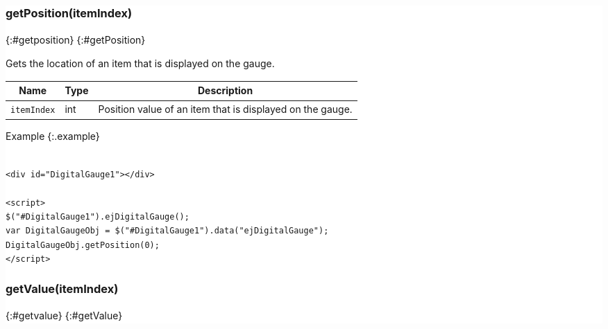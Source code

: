 

### getPosition<span class="signature">(itemIndex)</span>
{:#getposition}
{:#getPosition}








Gets the location of an item that is displayed on the gauge.

<table class="params">
<thead>
<tr>
<th>Name</th>
<th>Type</th>
<th class="last">Description</th>
</tr>
</thead>
<tbody>
<tr>
<td class="name"><code>itemIndex</code></td>
<td class="type"><span class="param-type">int</span></td>
<td class="description last">Position value of an item that is displayed on the gauge.</td>
</tr>
</tbody>
</table>




Example
{:.example}

<pre class="prettyprint">
<code> 
&lt;div id="DigitalGauge1"&gt;&lt;/div&gt; 
 
&lt;script&gt;
$("#DigitalGauge1").ejDigitalGauge();
var DigitalGaugeObj = $("#DigitalGauge1").data("ejDigitalGauge");
DigitalGaugeObj.getPosition(0); 
&lt;/script&gt;</code>
</pre>






### getValue<span class="signature">(itemIndex)</span>
{:#getvalue}
{:#getValue}




